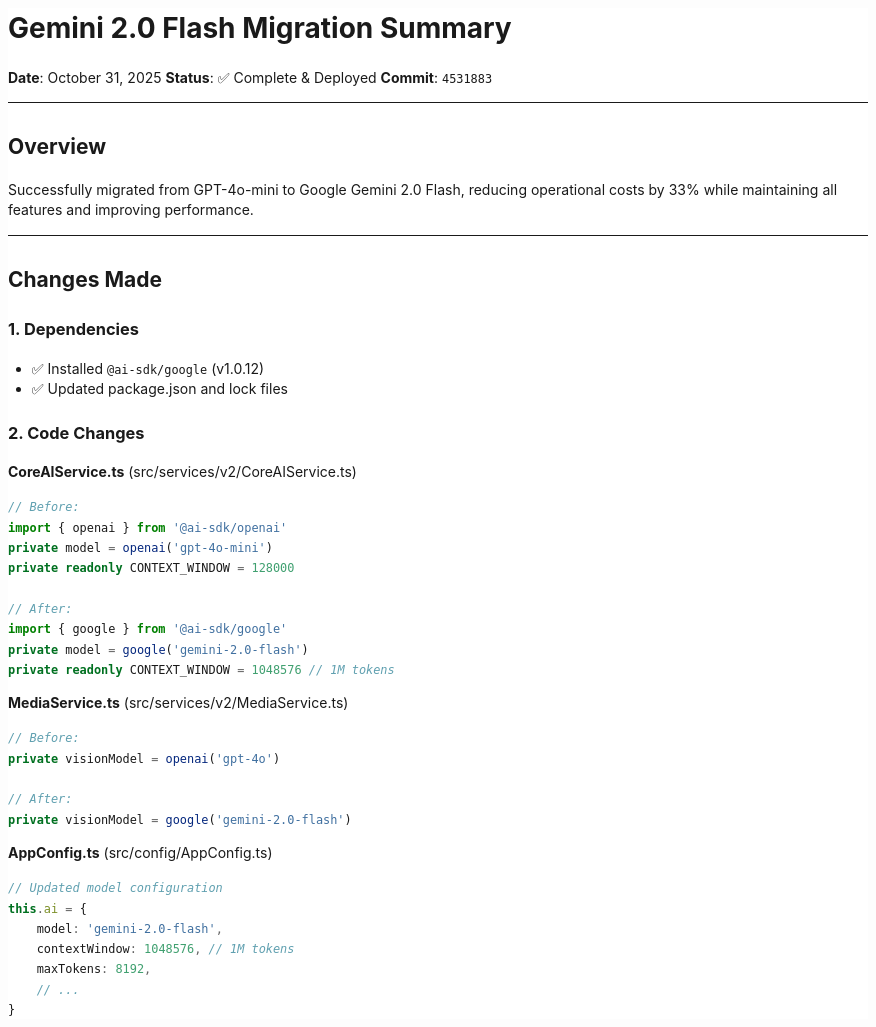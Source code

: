 # Gemini 2.0 Flash Migration Summary

**Date**: October 31, 2025
**Status**: ✅ Complete & Deployed
**Commit**: `4531883`

---

## Overview

Successfully migrated from GPT-4o-mini to Google Gemini 2.0 Flash, reducing operational costs by 33% while maintaining all features and improving performance.

---

## Changes Made

### 1. Dependencies
- ✅ Installed `@ai-sdk/google` (v1.0.12)
- ✅ Updated package.json and lock files

### 2. Code Changes

**CoreAIService.ts** (src/services/v2/CoreAIService.ts)
```typescript
// Before:
import { openai } from '@ai-sdk/openai'
private model = openai('gpt-4o-mini')
private readonly CONTEXT_WINDOW = 128000

// After:
import { google } from '@ai-sdk/google'
private model = google('gemini-2.0-flash')
private readonly CONTEXT_WINDOW = 1048576 // 1M tokens
```

**MediaService.ts** (src/services/v2/MediaService.ts)
```typescript
// Before:
private visionModel = openai('gpt-4o')

// After:
private visionModel = google('gemini-2.0-flash')
```

**AppConfig.ts** (src/config/AppConfig.ts)
```typescript
// Updated model configuration
this.ai = {
    model: 'gemini-2.0-flash',
    contextWindow: 1048576, // 1M tokens
    maxTokens: 8192,
    // ...
}
```
